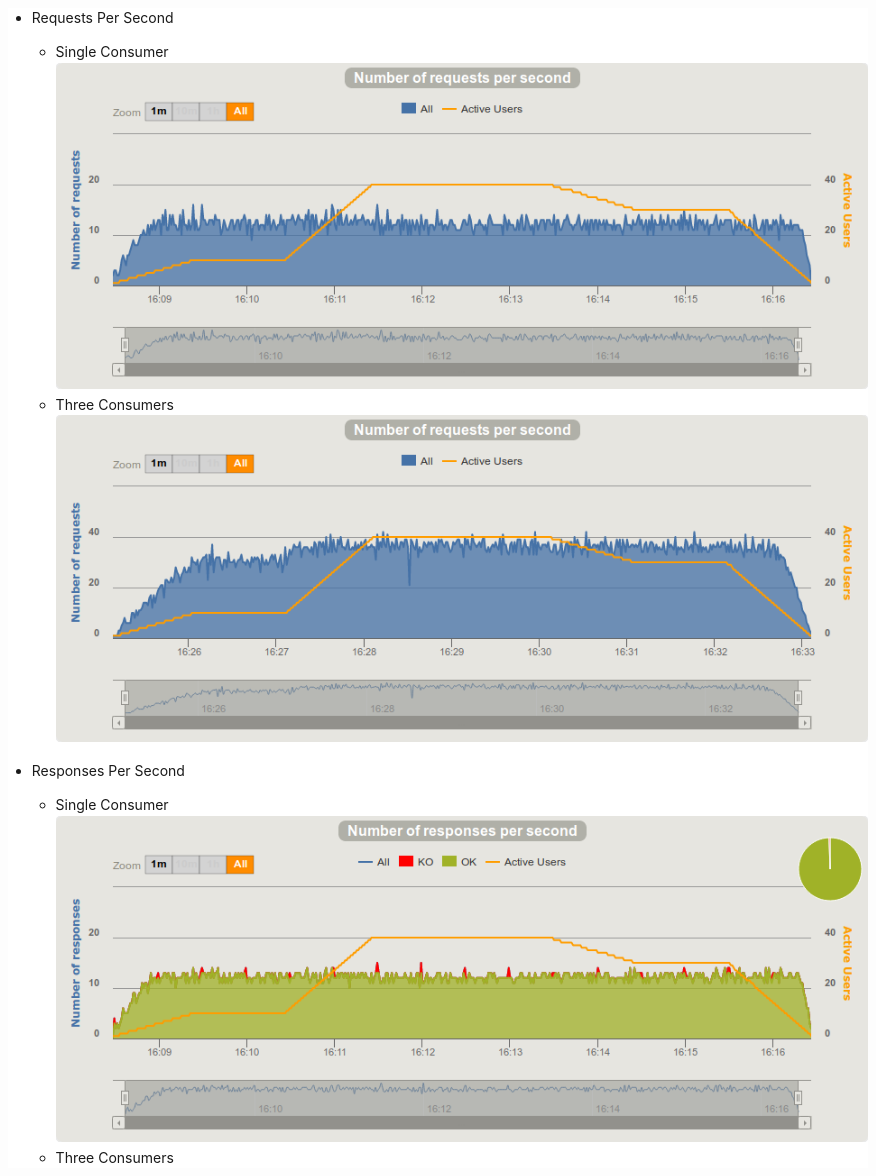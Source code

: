 * Requests Per Second
  * Single Consumer  
![Statistics](img/reqps-1.png)
  * Three Consumers  
![Statistics](img/reqps-3.png)

* Responses Per Second
  * Single Consumer  
![Statistics](img/resps-1.png)
  * Three Consumers  